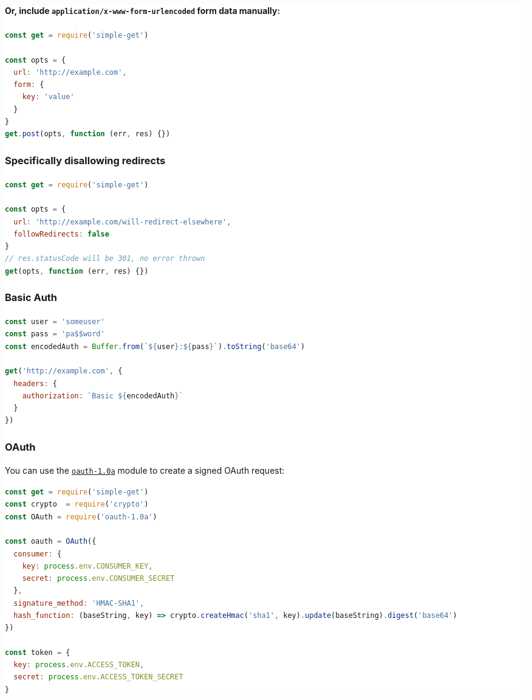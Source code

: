 #### Or, include `application/x-www-form-urlencoded` form data manually:

```js
const get = require('simple-get')

const opts = {
  url: 'http://example.com',
  form: {
    key: 'value'
  }
}
get.post(opts, function (err, res) {})
```

### Specifically disallowing redirects

```js
const get = require('simple-get')

const opts = {
  url: 'http://example.com/will-redirect-elsewhere',
  followRedirects: false
}
// res.statusCode will be 301, no error thrown
get(opts, function (err, res) {})
```

### Basic Auth

```js
const user = 'someuser'
const pass = 'pa$$word'
const encodedAuth = Buffer.from(`${user}:${pass}`).toString('base64')

get('http://example.com', {
  headers: {
    authorization: `Basic ${encodedAuth}`
  }
})
```

### OAuth

You can use the [`oauth-1.0a`](https://github.com/ddo/oauth-1.0a) module to create
a signed OAuth request:

```js
const get = require('simple-get')
const crypto  = require('crypto')
const OAuth = require('oauth-1.0a')

const oauth = OAuth({
  consumer: {
    key: process.env.CONSUMER_KEY,
    secret: process.env.CONSUMER_SECRET
  },
  signature_method: 'HMAC-SHA1',
  hash_function: (baseString, key) => crypto.createHmac('sha1', key).update(baseString).digest('base64')
})

const token = {
  key: process.env.ACCESS_TOKEN,
  secret: process.env.ACCESS_TOKEN_SECRET
}
```